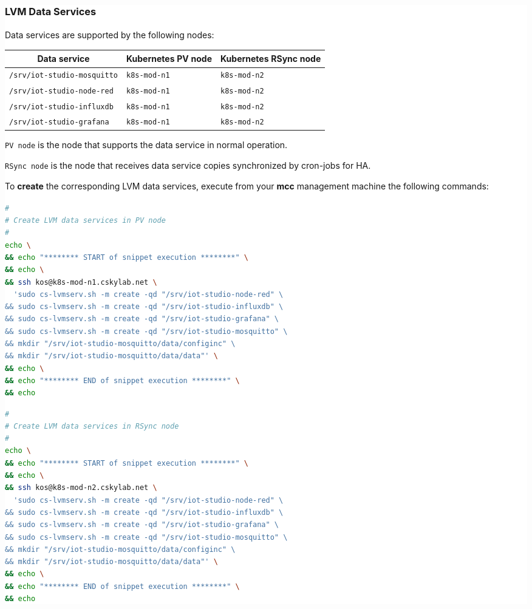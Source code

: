 ### LVM Data Services

Data services are supported by the following nodes:

| Data service                           | Kubernetes PV node           | Kubernetes RSync node           |
| -------------------------------------- | ---------------------------- | ------------------------------- |
| `/srv/iot-studio-mosquitto` | `k8s-mod-n1` | `k8s-mod-n2` |
| `/srv/iot-studio-node-red`  | `k8s-mod-n1` | `k8s-mod-n2` |
| `/srv/iot-studio-influxdb`  | `k8s-mod-n1` | `k8s-mod-n2` |
| `/srv/iot-studio-grafana`   | `k8s-mod-n1` | `k8s-mod-n2` |

`PV node` is the node that supports the data service in normal operation.

`RSync node` is the node that receives data service copies synchronized by cron-jobs for HA.


To **create** the corresponding LVM data services, execute from your **mcc** management machine the following commands:

```bash
#
# Create LVM data services in PV node
#
echo \
&& echo "******** START of snippet execution ********" \
&& echo \
&& ssh kos@k8s-mod-n1.cskylab.net \
  'sudo cs-lvmserv.sh -m create -qd "/srv/iot-studio-node-red" \
&& sudo cs-lvmserv.sh -m create -qd "/srv/iot-studio-influxdb" \
&& sudo cs-lvmserv.sh -m create -qd "/srv/iot-studio-grafana" \
&& sudo cs-lvmserv.sh -m create -qd "/srv/iot-studio-mosquitto" \
&& mkdir "/srv/iot-studio-mosquitto/data/configinc" \
&& mkdir "/srv/iot-studio-mosquitto/data/data"' \
&& echo \
&& echo "******** END of snippet execution ********" \
&& echo
```

```bash
#
# Create LVM data services in RSync node
#
echo \
&& echo "******** START of snippet execution ********" \
&& echo \
&& ssh kos@k8s-mod-n2.cskylab.net \
  'sudo cs-lvmserv.sh -m create -qd "/srv/iot-studio-node-red" \
&& sudo cs-lvmserv.sh -m create -qd "/srv/iot-studio-influxdb" \
&& sudo cs-lvmserv.sh -m create -qd "/srv/iot-studio-grafana" \
&& sudo cs-lvmserv.sh -m create -qd "/srv/iot-studio-mosquitto" \
&& mkdir "/srv/iot-studio-mosquitto/data/configinc" \
&& mkdir "/srv/iot-studio-mosquitto/data/data"' \
&& echo \
&& echo "******** END of snippet execution ********" \
&& echo
```

